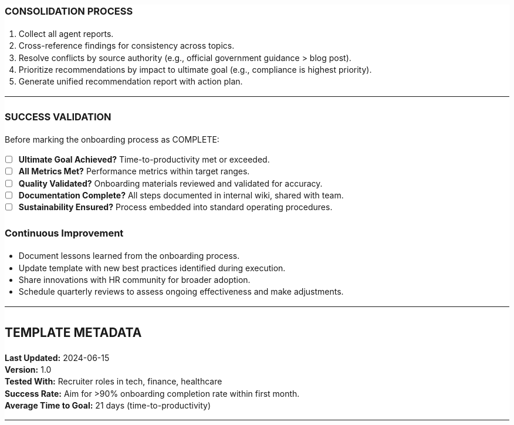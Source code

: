 ### CONSOLIDATION PROCESS
1. Collect all agent reports.
2. Cross-reference findings for consistency across topics.
3. Resolve conflicts by source authority (e.g., official government guidance > blog post).
4. Prioritize recommendations by impact to ultimate goal (e.g., compliance is highest priority).
5. Generate unified recommendation report with action plan.

---

### SUCCESS VALIDATION
Before marking the onboarding process as COMPLETE:

- [ ] **Ultimate Goal Achieved?** Time-to-productivity met or exceeded.
- [ ] **All Metrics Met?** Performance metrics within target ranges.
- [ ] **Quality Validated?** Onboarding materials reviewed and validated for accuracy.
- [ ] **Documentation Complete?** All steps documented in internal wiki, shared with team.
- [ ] **Sustainability Ensured?** Process embedded into standard operating procedures.

### Continuous Improvement
- Document lessons learned from the onboarding process.
- Update template with new best practices identified during execution.
- Share innovations with HR community for broader adoption.
- Schedule quarterly reviews to assess ongoing effectiveness and make adjustments.

---

## TEMPLATE METADATA

**Last Updated:** 2024-06-15  
**Version:** 1.0  
**Tested With:** Recruiter roles in tech, finance, healthcare  
**Success Rate:** Aim for >90% onboarding completion rate within first month.  
**Average Time to Goal:** 21 days (time-to-productivity)  

---

